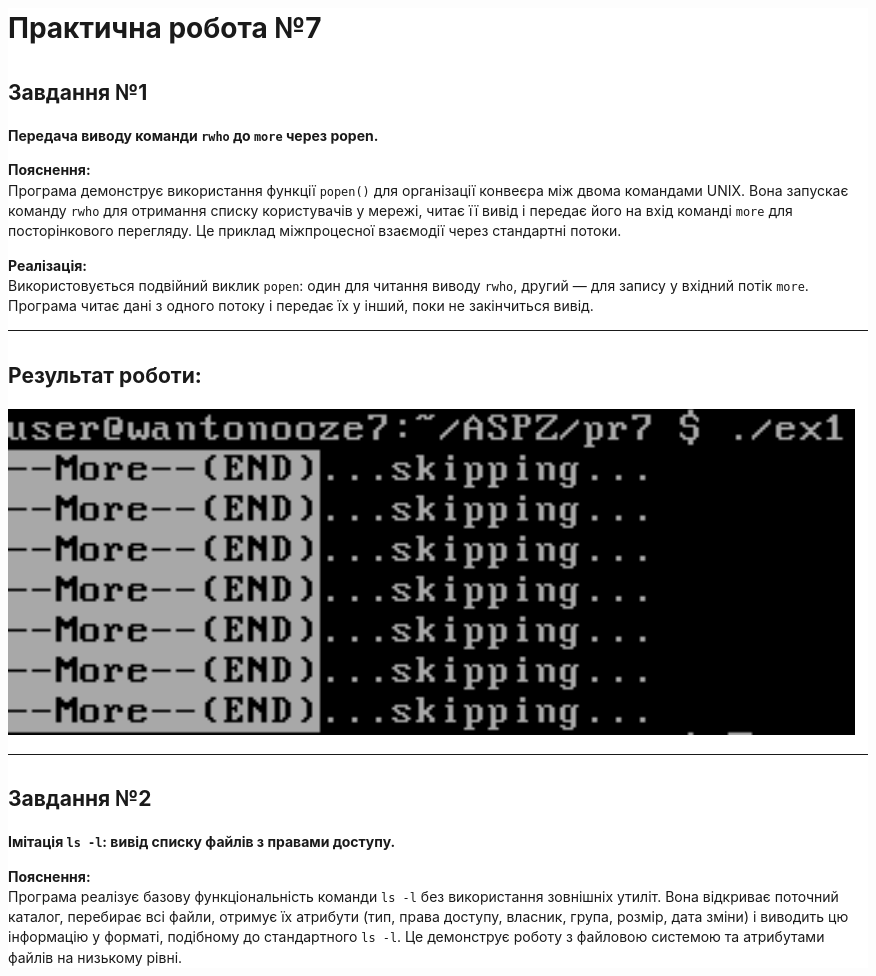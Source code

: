 # Практична робота №7

## Завдання №1
**Передача виводу команди `rwho` до `more` через popen.**

**Пояснення:**  
Програма демонструє використання функції `popen()` для організації конвеєра між двома командами UNIX. Вона запускає команду `rwho` для отримання списку користувачів у мережі, читає її вивід і передає його на вхід команді `more` для посторінкового перегляду. Це приклад міжпроцесної взаємодії через стандартні потоки.

**Реалізація:**  
Використовується подвійний виклик `popen`: один для читання виводу `rwho`, другий — для запису у вхідний потік `more`. Програма читає дані з одного потоку і передає їх у інший, поки не закінчиться вивід.

---

## Результат роботи:
![](images/ex1.png)

---

## Завдання №2

**Імітація `ls -l`: вивід списку файлів з правами доступу.**

**Пояснення:**  
Програма реалізує базову функціональність команди `ls -l` без використання зовнішніх утиліт. Вона відкриває поточний каталог, перебирає всі файли, отримує їх атрибути (тип, права доступу, власник, група, розмір, дата зміни) і виводить цю інформацію у форматі, подібному до стандартного `ls -l`. Це демонструє роботу з файловою системою та атрибутами файлів на низькому рівні.
